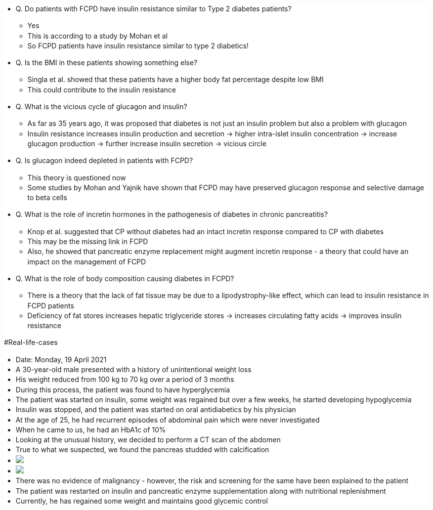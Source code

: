 - Q. Do patients with FCPD have insulin resistance similar to Type 2 diabetes patients?
    - Yes
    - This is according to a study by Mohan et al
    - So FCPD patients have insulin resistance similar to type 2 diabetics!

- Q. Is the BMI in these patients showing something else?
    - Singla et al. showed that these patients have a higher body fat percentage despite low BMI
    - This could contribute to the insulin resistance

- Q. What is the vicious cycle of glucagon and insulin?
    - As far as 35 years ago, it was proposed that diabetes is not just an insulin problem but also a problem with glucagon
    - Insulin resistance increases insulin production and secretion → higher intra-islet insulin concentration → increase glucagon production → further increase insulin secretion → vicious circle

- Q. Is glucagon indeed depleted in patients with FCPD?
    - This theory is questioned now
    - Some studies by Mohan and Yajnik have shown that FCPD may have preserved glucagon response and selective damage to beta cells

- Q. What is the role of incretin hormones in the pathogenesis of diabetes in chronic pancreatitis?
    - Knop et al. suggested that CP without diabetes had an intact incretin response compared to CP with diabetes
    - This may be the missing link in FCPD
    - Also, he showed that pancreatic enzyme replacement might augment incretin response - a theory that could have an impact on the management of FCPD

- Q. What is the role of body composition causing diabetes in FCPD?
    - There is a theory that the lack of fat tissue may be due to a lipodystrophy-like effect, which can lead to insulin resistance in FCPD patients
    - Deficiency of fat stores increases hepatic triglyceride stores → increases circulating fatty acids → improves insulin resistance

#Real-life-cases
- Date: Monday, 19 April 2021
- A 30-year-old male presented with a history of unintentional weight loss
- His weight reduced from 100 kg to 70 kg over a period of 3 months
- During this process, the patient was found to have hyperglycemia
- The patient was started on insulin, some weight was regained but over a few weeks, he started developing hypoglycemia
- Insulin was stopped, and the patient was started on oral antidiabetics by his physician
- At the age of 25, he had recurrent episodes of abdominal pain which were never investigated
- When he came to us, he had an HbA1c of 10%
- Looking at the unusual history, we decided to perform a CT scan of the abdomen
- True to what we suspected, we found the pancreas studded with calcification
- ![](https://firebasestorage.googleapis.com/v0/b/firescript-577a2.appspot.com/o/imgs%2Fapp%2FMedical_learning%2FEmBie-88SA.png?alt=media&token=47c5fdc6-064e-4ef4-945f-90fa4c84ecaf)
- ![](https://firebasestorage.googleapis.com/v0/b/firescript-577a2.appspot.com/o/imgs%2Fapp%2FMedical_learning%2FnSdcah-0M0.png?alt=media&token=5981201c-9113-438f-9a81-bacd0f673a24)
- There was no evidence of malignancy - however, the risk and screening for the same have been explained to the patient
- The patient was restarted on insulin and pancreatic enzyme supplementation along with nutritional replenishment
- Currently, he has regained some weight and maintains good glycemic control
